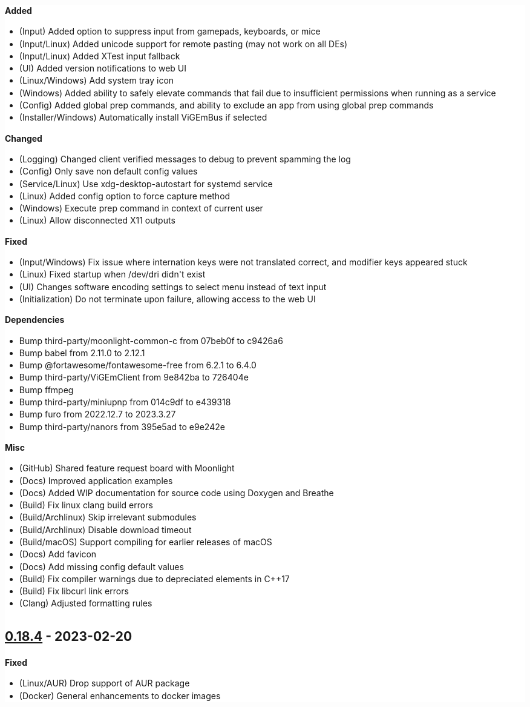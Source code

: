 **Added**
- (Input) Added option to suppress input from gamepads, keyboards, or mice
- (Input/Linux) Added unicode support for remote pasting (may not work on all DEs)
- (Input/Linux) Added XTest input fallback
- (UI) Added version notifications to web UI
- (Linux/Windows) Add system tray icon
- (Windows) Added ability to safely elevate commands that fail due to insufficient permissions when running as a service
- (Config) Added global prep commands, and ability to exclude an app from using global prep commands
- (Installer/Windows) Automatically install ViGEmBus if selected

**Changed**
- (Logging) Changed client verified messages to debug to prevent spamming the log
- (Config) Only save non default config values
- (Service/Linux) Use xdg-desktop-autostart for systemd service
- (Linux) Added config option to force capture method
- (Windows) Execute prep command in context of current user
- (Linux) Allow disconnected X11 outputs

**Fixed**
- (Input/Windows) Fix issue where internation keys were not translated correct, and modifier keys appeared stuck
- (Linux) Fixed startup when /dev/dri didn't exist
- (UI) Changes software encoding settings to select menu instead of text input
- (Initialization) Do not terminate upon failure, allowing access to the web UI

**Dependencies**
- Bump third-party/moonlight-common-c from 07beb0f to c9426a6
- Bump babel from 2.11.0 to 2.12.1
- Bump @fortawesome/fontawesome-free from 6.2.1 to 6.4.0
- Bump third-party/ViGEmClient from 9e842ba to 726404e
- Bump ffmpeg
- Bump third-party/miniupnp from 014c9df to e439318
- Bump furo from 2022.12.7 to 2023.3.27
- Bump third-party/nanors from 395e5ad to e9e242e

**Misc**
- (GitHub) Shared feature request board with Moonlight
- (Docs) Improved application examples
- (Docs) Added WIP documentation for source code using Doxygen and Breathe
- (Build) Fix linux clang build errors
- (Build/Archlinux) Skip irrelevant submodules
- (Build/Archlinux) Disable download timeout
- (Build/macOS) Support compiling for earlier releases of macOS
- (Docs) Add favicon
- (Docs) Add missing config default values
- (Build) Fix compiler warnings due to depreciated elements in C++17
- (Build) Fix libcurl link errors
- (Clang) Adjusted formatting rules

## [0.18.4] - 2023-02-20
**Fixed**
- (Linux/AUR) Drop support of AUR package
- (Docker) General enhancements to docker images


[0.1.0]: https://github.com/LizardByte/Sunshine/releases/tag/v0.1.0
[0.1.1]: https://github.com/LizardByte/Sunshine/releases/tag/v0.1.1
[0.2.0]: https://github.com/LizardByte/Sunshine/releases/tag/v0.2.0
[0.3.0]: https://github.com/LizardByte/Sunshine/releases/tag/v0.3.0
[0.3.1]: https://github.com/LizardByte/Sunshine/releases/tag/v0.3.1
[0.4.0]: https://github.com/LizardByte/Sunshine/releases/tag/v0.4.0
[0.5.0]: https://github.com/LizardByte/Sunshine/releases/tag/0.5.0
[0.6.0]: https://github.com/LizardByte/Sunshine/releases/tag/v0.6.0
[0.7.0]: https://github.com/LizardByte/Sunshine/releases/tag/v0.7.0
[0.7.1]: https://github.com/LizardByte/Sunshine/releases/tag/v0.7.1
[0.7.7]: https://github.com/LizardByte/Sunshine/releases/tag/v0.7.7
[0.8.0]: https://github.com/LizardByte/Sunshine/releases/tag/v0.8.0
[0.9.0]: https://github.com/LizardByte/Sunshine/releases/tag/v0.9.0
[0.10.0]: https://github.com/LizardByte/Sunshine/releases/tag/v0.10.0
[0.10.1]: https://github.com/LizardByte/Sunshine/releases/tag/v0.10.1
[0.11.0]: https://github.com/LizardByte/Sunshine/releases/tag/v0.11.0
[0.11.1]: https://github.com/LizardByte/Sunshine/releases/tag/v0.11.1
[0.12.0]: https://github.com/LizardByte/Sunshine/releases/tag/v0.12.0
[0.13.0]: https://github.com/LizardByte/Sunshine/releases/tag/v0.13.0
[0.14.0]: https://github.com/LizardByte/Sunshine/releases/tag/v0.14.0
[0.14.1]: https://github.com/LizardByte/Sunshine/releases/tag/v0.14.1
[0.15.0]: https://github.com/LizardByte/Sunshine/releases/tag/v0.15.0
[0.16.0]: https://github.com/LizardByte/Sunshine/releases/tag/v0.16.0
[0.17.0]: https://github.com/LizardByte/Sunshine/releases/tag/v0.17.0
[0.18.0]: https://github.com/LizardByte/Sunshine/releases/tag/v0.18.0
[0.18.1]: https://github.com/LizardByte/Sunshine/releases/tag/v0.18.1
[0.18.2]: https://github.com/LizardByte/Sunshine/releases/tag/v0.18.2
[0.18.3]: https://github.com/LizardByte/Sunshine/releases/tag/v0.18.3
[0.18.4]: https://github.com/LizardByte/Sunshine/releases/tag/v0.18.4
[0.19.0]: https://github.com/LizardByte/Sunshine/releases/tag/v0.19.0
[0.19.1]: https://github.com/LizardByte/Sunshine/releases/tag/v0.19.1
[0.20.0]: https://github.com/LizardByte/Sunshine/releases/tag/v0.20.0
[0.21.0]: https://github.com/LizardByte/Sunshine/releases/tag/v0.21.0